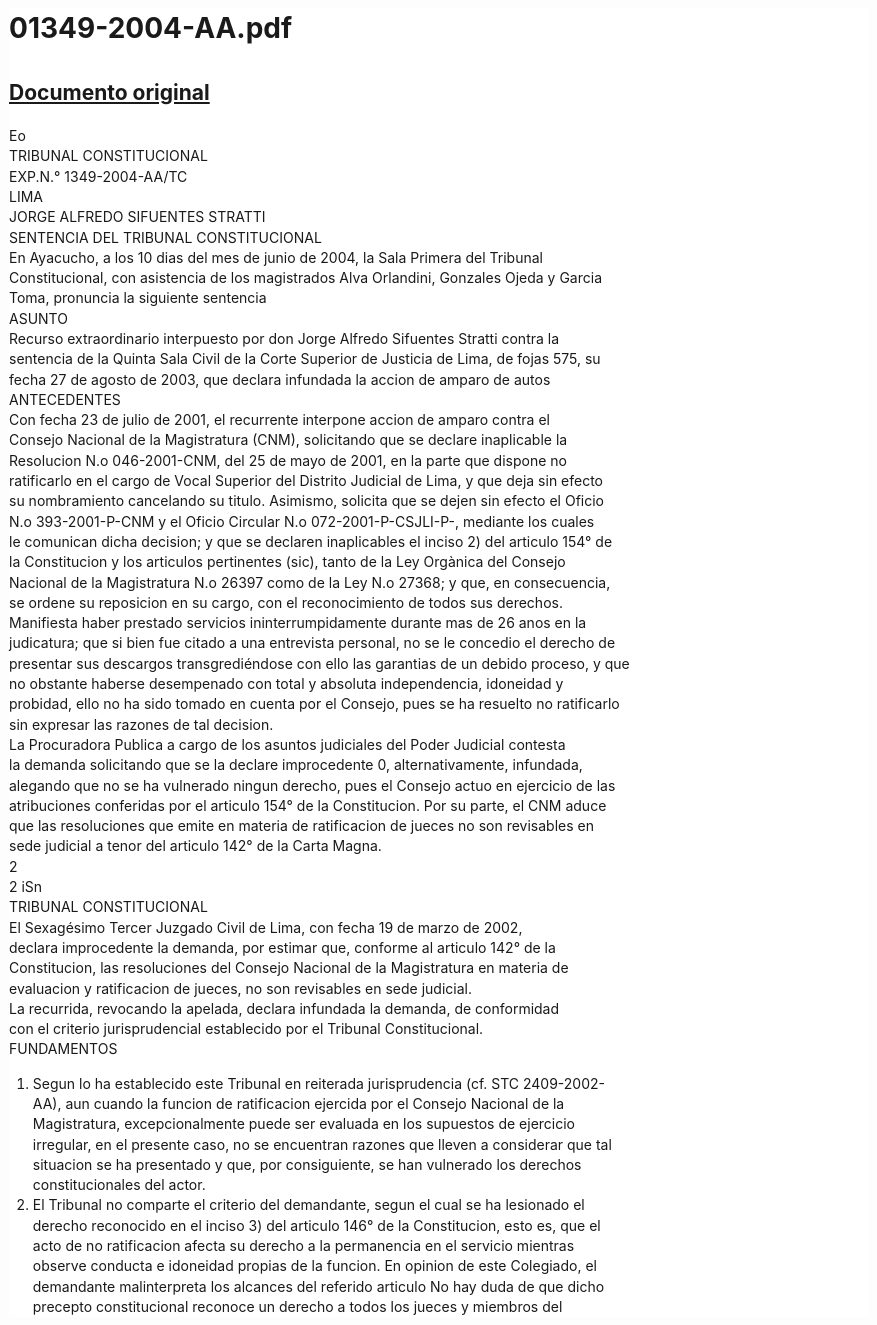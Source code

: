 
01349-2004-AA.pdf
=================
  
[Documento original](https://tc.gob.pe/jurisprudencia/2005/01349-2004-AA.pdf)  
---  
Eo  
TRIBUNAL CONSTITUCIONAL  
EXP.N.° 1349-2004-AA/TC  
LIMA  
JORGE ALFREDO SIFUENTES STRATTI  
SENTENCIA DEL TRIBUNAL CONSTITUCIONAL  
En Ayacucho, a los 10 dias del mes de junio de 2004, la Sala Primera del Tribunal  
Constitucional, con asistencia de los magistrados Alva Orlandini, Gonzales Ojeda y Garcia  
Toma, pronuncia la siguiente sentencia  
ASUNTO  
Recurso extraordinario interpuesto por don Jorge Alfredo Sifuentes Stratti contra la  
sentencia de la Quinta Sala Civil de la Corte Superior de Justicia de Lima, de fojas 575, su  
fecha 27 de agosto de 2003, que declara infundada la accion de amparo de autos  
ANTECEDENTES  
Con fecha 23 de julio de 2001, el recurrente interpone accion de amparo contra el  
Consejo Nacional de la Magistratura (CNM), solicitando que se declare inaplicable la  
Resolucion N.o 046-2001-CNM, del 25 de mayo de 2001, en la parte que dispone no  
ratificarlo en el cargo de Vocal Superior del Distrito Judicial de Lima, y que deja sin efecto  
su nombramiento cancelando su titulo. Asimismo, solicita que se dejen sin efecto el Oficio  
N.o 393-2001-P-CNM y el Oficio Circular N.o 072-2001-P-CSJLI-P-, mediante los cuales  
le comunican dicha decision; y que se declaren inaplicables el inciso 2) del articulo 154° de  
la Constitucion y los articulos pertinentes (sic), tanto de la Ley Orgànica del Consejo  
Nacional de la Magistratura N.o 26397 como de la Ley N.o 27368; y que, en consecuencia,  
se ordene su reposicion en su cargo, con el reconocimiento de todos sus derechos.  
Manifiesta haber prestado servicios ininterrumpidamente durante mas de 26 anos en la  
judicatura; que si bien fue citado a una entrevista personal, no se le concedio el derecho de  
presentar sus descargos transgrediéndose con ello las garantias de un debido proceso, y que  
no obstante haberse desempenado con total y absoluta independencia, idoneidad y  
probidad, ello no ha sido tomado en cuenta por el Consejo, pues se ha resuelto no ratificarlo  
sin expresar las razones de tal decision.  
La Procuradora Publica a cargo de los asuntos judiciales del Poder Judicial contesta  
la demanda solicitando que se la declare improcedente 0, alternativamente, infundada,  
alegando que no se ha vulnerado ningun derecho, pues el Consejo actuo en ejercicio de las  
atribuciones conferidas por el articulo 154° de la Constitucion. Por su parte, el CNM aduce  
que las resoluciones que emite en materia de ratificacion de jueces no son revisables en  
sede judicial a tenor del articulo 142° de la Carta Magna.  
2  
2 iSn  
TRIBUNAL CONSTITUCIONAL  
El Sexagésimo Tercer Juzgado Civil de Lima, con fecha 19 de marzo de 2002,  
declara improcedente la demanda, por estimar que, conforme al articulo 142° de la  
Constitucion, las resoluciones del Consejo Nacional de la Magistratura en materia de  
evaluacion y ratificacion de jueces, no son revisables en sede judicial.  
La recurrida, revocando la apelada, declara infundada la demanda, de conformidad  
con el criterio jurisprudencial establecido por el Tribunal Constitucional.  
FUNDAMENTOS  
1. Segun lo ha establecido este Tribunal en reiterada jurisprudencia (cf. STC 2409-2002-  
AA), aun cuando la funcion de ratificacion ejercida por el Consejo Nacional de la  
Magistratura, excepcionalmente puede ser evaluada en los supuestos de ejercicio  
irregular, en el presente caso, no se encuentran razones que lleven a considerar que tal  
situacion se ha presentado y que, por consiguiente, se han vulnerado los derechos  
constitucionales del actor.  
2. El Tribunal no comparte el criterio del demandante, segun el cual se ha lesionado el  
derecho reconocido en el inciso 3) del articulo 146° de la Constitucion, esto es, que el  
acto de no ratificacion afecta su derecho a la permanencia en el servicio mientras  
observe conducta e idoneidad propias de la funcion. En opinion de este Colegiado, el  
demandante malinterpreta los alcances del referido articulo No hay duda de que dicho  
precepto constitucional reconoce un derecho a todos los jueces y miembros del  